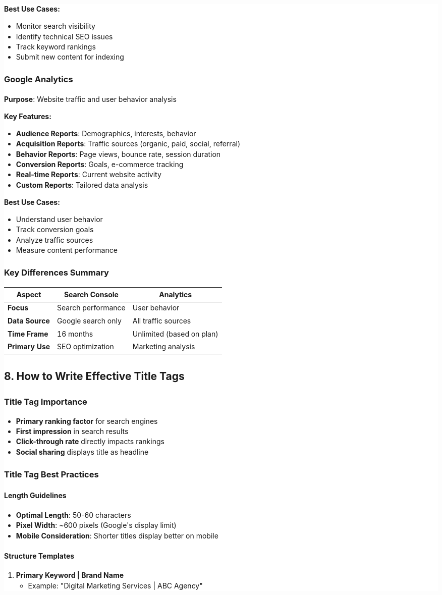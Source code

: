 **Best Use Cases:**
- Monitor search visibility
- Identify technical SEO issues
- Track keyword rankings
- Submit new content for indexing

### Google Analytics
**Purpose**: Website traffic and user behavior analysis

**Key Features:**
- **Audience Reports**: Demographics, interests, behavior
- **Acquisition Reports**: Traffic sources (organic, paid, social, referral)
- **Behavior Reports**: Page views, bounce rate, session duration
- **Conversion Reports**: Goals, e-commerce tracking
- **Real-time Reports**: Current website activity
- **Custom Reports**: Tailored data analysis

**Best Use Cases:**
- Understand user behavior
- Track conversion goals
- Analyze traffic sources
- Measure content performance

### Key Differences Summary
| Aspect | Search Console | Analytics |
|--------|----------------|-----------|
| **Focus** | Search performance | User behavior |
| **Data Source** | Google search only | All traffic sources |
| **Time Frame** | 16 months | Unlimited (based on plan) |
| **Primary Use** | SEO optimization | Marketing analysis |

## 8. How to Write Effective Title Tags

### Title Tag Importance
- **Primary ranking factor** for search engines
- **First impression** in search results
- **Click-through rate** directly impacts rankings
- **Social sharing** displays title as headline

### Title Tag Best Practices

#### Length Guidelines
- **Optimal Length**: 50-60 characters
- **Pixel Width**: ~600 pixels (Google's display limit)
- **Mobile Consideration**: Shorter titles display better on mobile

#### Structure Templates
1. **Primary Keyword | Brand Name**
   - Example: "Digital Marketing Services | ABC Agency"

